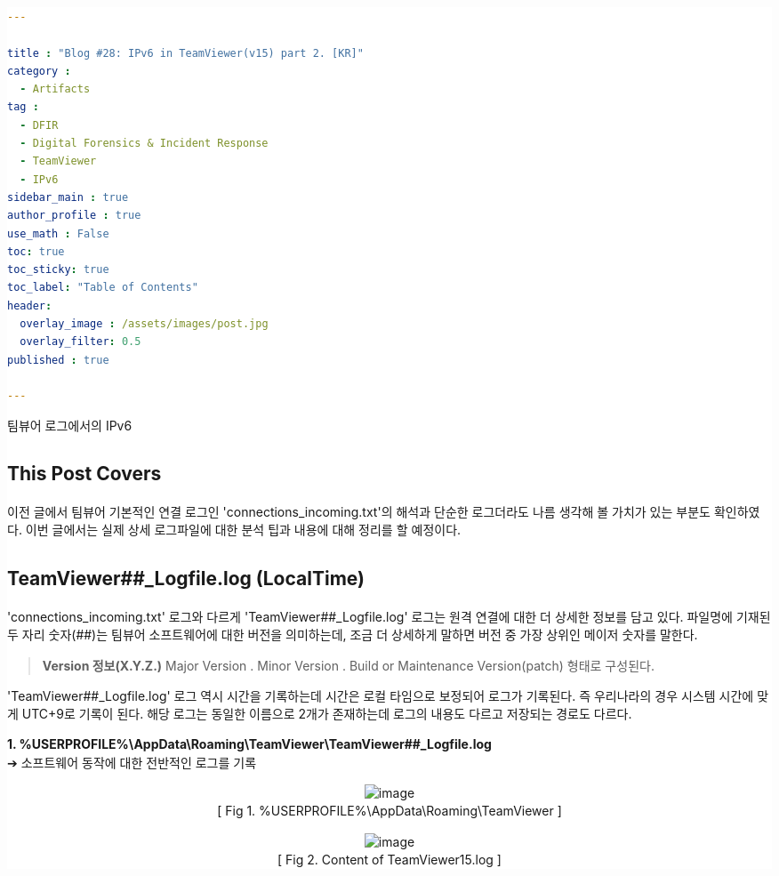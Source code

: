 ```yaml
--- 

title : "Blog #28: IPv6 in TeamViewer(v15) part 2. [KR]"
category : 
  - Artifacts
tag :  
  - DFIR
  - Digital Forensics & Incident Response
  - TeamViewer
  - IPv6
sidebar_main : true 
author_profile : true 
use_math : False
toc: true 
toc_sticky: true 
toc_label: "Table of Contents" 
header: 
  overlay_image : /assets/images/post.jpg 
  overlay_filter: 0.5 
published : true

--- 
```


팀뷰어 로그에서의 IPv6

## This Post Covers
이전 글에서 팀뷰어 기본적인 연결 로그인 'connections_incoming.txt'의 해석과 단순한 로그더라도 나름 생각해 볼 가치가 있는 부분도 확인하였다. 이번 글에서는 실제 상세 로그파일에 대한 분석 팁과 내용에 대해 정리를 할 예정이다.

## TeamViewer##_Logfile.log (LocalTime)
'connections_incoming.txt' 로그와 다르게 'TeamViewer##_Logfile.log' 로그는 원격 연결에 대한 더 상세한 정보를 담고 있다. 파일명에 기재된 두 자리 숫자(##)는 팀뷰어 소프트웨어에 대한 버전을 의미하는데, 조금 더 상세하게 말하면 버전 중 가장 상위인 메이저 숫자를 말한다.

> **Version 정보(X.Y.Z.)**
> Major Version . Minor Version . Build or Maintenance Version(patch) 형태로 구성된다.

'TeamViewer##_Logfile.log' 로그 역시 시간을 기록하는데 시간은 로컬 타임으로 보정되어 로그가 기록된다. 즉 우리나라의 경우 시스템 시간에 맞게 UTC+9로 기록이 된다. 해당 로그는 동일한 이름으로 2개가 존재하는데 로그의 내용도 다르고 저장되는 경로도 다르다.

**1. %USERPROFILE%\AppData\Roaming\TeamViewer\TeamViewer##_Logfile.log**  
➔ 소프트웨어 동작에 대한 전반적인 로그를 기록

<p align="center"> 
<img src="https://i.imgur.com/zaz6Ypq.png" alt="image"/> 
<br>[ Fig 1. %USERPROFILE%\AppData\Roaming\TeamViewer ]</p>

<p align="center"> 
<img src="https://i.imgur.com/xJj9b7r.png" alt="image"/> 
<br>[ Fig 2. Content of TeamViewer15.log ]</p>
